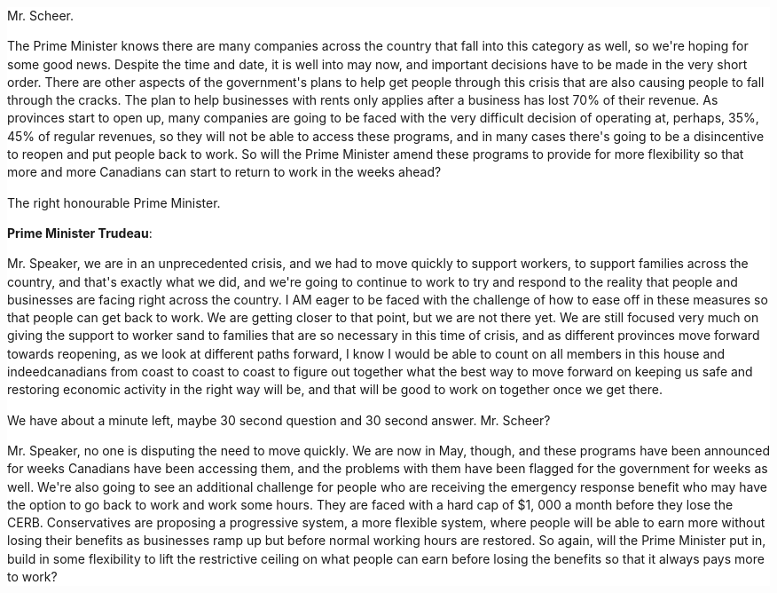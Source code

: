 

Mr. Scheer.



The Prime Minister knows there are many companies across the country that fall into this category as well, so we're hoping for some good news.
Despite the time and date, it is well into may now, and important decisions have to be made in the very short order.
There are other aspects of the government's plans to help get people through this crisis that are also causing people to fall through the cracks.
The plan to help businesses with rents only applies after a business has lost 70% of their revenue.
As provinces start to open up, many companies are going to be faced with the very difficult decision of operating at, perhaps, 35%, 45% of regular revenues, so they will not be able to access these programs, and in many cases there's going to be a disincentive to reopen and put people back to work.
So will the Prime Minister amend these programs to provide for more flexibility so that more and more Canadians can start to return to work in the weeks ahead?



The right honourable Prime Minister.



**Prime Minister Trudeau**:

Mr. Speaker, we are in an unprecedented crisis, and we had to move quickly to support workers, to support families across the country, and that's exactly what we did, and we're going to continue to work to try and respond to the reality that people and businesses are facing right across the country.
I AM eager to be faced with the challenge of how to ease off in these measures so that people can get back to work.
We are getting closer to that point, but we are not there yet.
We are still focused very much on giving the support to worker sand to families that are so necessary in this time of crisis, and as different provinces move forward towards reopening, as we look at different paths forward, I know I would be able to count on all members in this house and indeedcanadians from coast to coast to coast to figure out together what the best way to move forward on keeping us safe and restoring economic activity in the right way will be, and that will be good to work on together once we get there.



We have about a minute left, maybe 30 second question and 30 second answer.
Mr. Scheer?



Mr. Speaker, no one is disputing the need to move quickly.
We are now in May, though, and these programs have been announced for weeks Canadians have been accessing them, and the problems with them have been flagged for the government for weeks as well.
We're also going to see an additional challenge for people who are receiving the emergency response benefit who may have the option to go back to work and work some hours.
They are faced with a hard cap of $1, 000 a month before they lose the CERB.
Conservatives are proposing a progressive system, a more flexible system, where people will be able to earn more without losing their benefits as businesses ramp up but before normal working hours are restored.
So again, will the Prime Minister put in, build in some flexibility to lift the restrictive ceiling on what people can earn before losing the benefits so that it always pays more to work?
